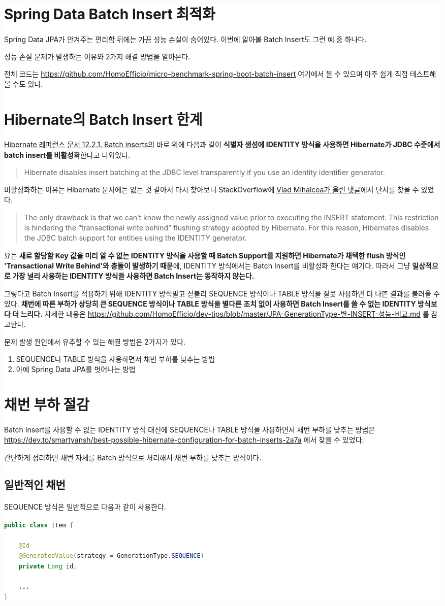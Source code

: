# Spring Data Batch Insert 최적화

Spring Data JPA가 안겨주는 편리함 뒤에는 가끔 성능 손실이 숨어있다. 이번에 알아볼 Batch Insert도 그런 예 중 하나다.

성능 손실 문제가 발생하는 이유와 2가지 해결 방법을 알아본다.

전체 코드는 https://github.com/HomoEfficio/micro-benchmark-spring-boot-batch-insert 여기에서 볼 수 있으며 아주 쉽게 직접 테스트해 볼 수도 있다. 


# Hibernate의 Batch Insert 한계

[Hibernate 레퍼런스 문서 12.2.1. Batch inserts](https://docs.jboss.org/hibernate/orm/5.4/userguide/html_single/Hibernate_User_Guide.html#batch-session-batch-insert)의 바로 위에 다음과 같이 **식별자 생성에 IDENTITY 방식을 사용하면 Hibernate가 JDBC 수준에서 batch insert를 비활성화**한다고 나와있다.

>Hibernate disables insert batching at the JDBC level transparently if you use an identity identifier generator.

비활성화하는 이유는 Hibernate 문서에는 없는 것 같아서 다시 찾아보니 StackOverflow에 [Vlad Mihalcea가 올린 댓글](https://stackoverflow.com/a/27732138)에서 단서를 찾을 수 있었다.

>The only drawback is that we can’t know the newly assigned value prior to executing the INSERT statement. This restriction is hindering the “transactional write behind” flushing strategy adopted by Hibernate. For this reason, Hibernates disables the JDBC batch support for entities using the IDENTITY generator.

요는 **새로 할당할 Key 값을 미리 알 수 없는 IDENTITY 방식을 사용할 때 Batch Support를 지원하면 Hibernate가 채택한 flush 방식인 'Transactional Write Behind'와 충돌이 발생하기 때문**에, IDENTITY 방식에서는 Batch Insert를 비활성화 한다는 얘기다. 따라서 그냥 **일상적으로 가장 널리 사용하는 IDENTITY 방식을 사용하면 Batch Insert는 동작하지 않는다.**

그렇다고 Batch Insert를 적용하기 위해 IDENTITY 방식말고 섣불리 SEQUENCE 방식이나 TABLE 방식을 잘못 사용하면 더 나쁜 결과를 불러올 수 있다. **채번에 따른 부하가 상당히 큰 SEQUENCE 방식이나 TABLE 방식을 별다른 조치 없이 사용하면 Batch Insert를 쓸 수 없는 IDENTITY 방식보다 더 느리다.** 자세한 내용은 https://github.com/HomoEfficio/dev-tips/blob/master/JPA-GenerationType-별-INSERT-성능-비교.md 를 참고한다.

문제 발생 원인에서 유추할 수 있는 해결 방법은 2가지가 있다. 

1. SEQUENCE나 TABLE 방식을 사용하면서 채번 부하를 낮추는 방법
1. 아예 Spring Data JPA를 벗어나는 방법


# 채번 부하 절감

Batch Insert를 사용할 수 없는 IDENTITY 방식 대신에 SEQUENCE나 TABLE 방식을 사용하면서 채번 부하를 낮추는 방법은 https://dev.to/smartyansh/best-possible-hibernate-configuration-for-batch-inserts-2a7a 에서 찾을 수 있었다.

간단하게 정리하면 채번 자체를 Batch 방식으로 처리해서 채번 부하를 낮추는 방식이다.

## 일반적인 채번

SEQUENCE 방식은 일반적으로 다음과 같이 사용한다.

```java
public class Item {

    @Id
    @GeneratedValue(strategy = GenerationType.SEQUENCE)
    private Long id;

    ...
}
```

